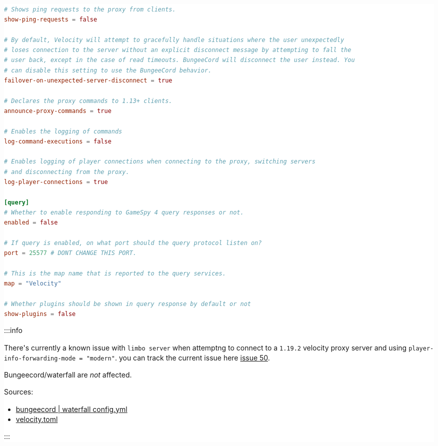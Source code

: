 ```toml
# Shows ping requests to the proxy from clients.
show-ping-requests = false

# By default, Velocity will attempt to gracefully handle situations where the user unexpectedly
# loses connection to the server without an explicit disconnect message by attempting to fall the
# user back, except in the case of read timeouts. BungeeCord will disconnect the user instead. You
# can disable this setting to use the BungeeCord behavior.
failover-on-unexpected-server-disconnect = true

# Declares the proxy commands to 1.13+ clients.
announce-proxy-commands = true

# Enables the logging of commands
log-command-executions = false

# Enables logging of player connections when connecting to the proxy, switching servers
# and disconnecting from the proxy.
log-player-connections = true

[query]
# Whether to enable responding to GameSpy 4 query responses or not.
enabled = false

# If query is enabled, on what port should the query protocol listen on?
port = 25577 # DONT CHANGE THIS PORT.

# This is the map name that is reported to the query services.
map = "Velocity"

# Whether plugins should be shown in query response by default or not
show-plugins = false
```

:::info

There's currently a known issue with `limbo server` when attemptng to connect to a `1.19.2` velocity proxy server and using `player-info-forwarding-mode = "modern"`. you can track the current issue here [issue 50](https://github.com/LOOHP/Limbo/issues/50).

Bungeecord/waterfall are _not_ affected.

Sources:

- [bungeecord | waterfall config.yml](https://www.spigotmc.org/wiki/bungeecord-configuration-guide/)
- [velocity.toml](https://github.com/PaperMC/Velocity/blob/dev/3.0.0/proxy/src/main/resources/default-velocity.toml)

:::
